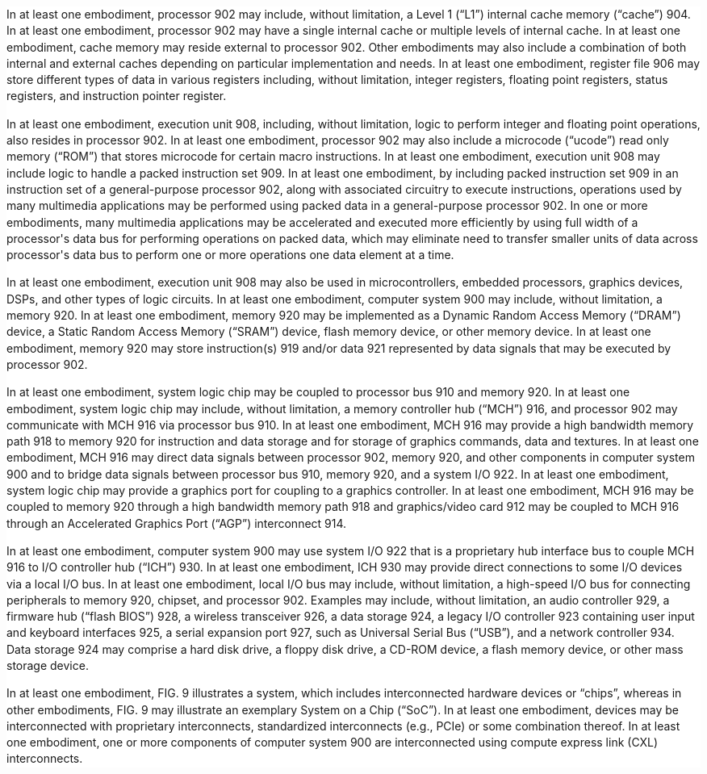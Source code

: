 In at least one embodiment, processor 902 may include, without limitation, a Level 1 (“L1”) internal cache memory (“cache”) 904. In at least one embodiment, processor 902 may have a single internal cache or multiple levels of internal cache. In at least one embodiment, cache memory may reside external to processor 902. Other embodiments may also include a combination of both internal and external caches depending on particular implementation and needs. In at least one embodiment, register file 906 may store different types of data in various registers including, without limitation, integer registers, floating point registers, status registers, and instruction pointer register.

In at least one embodiment, execution unit 908, including, without limitation, logic to perform integer and floating point operations, also resides in processor 902. In at least one embodiment, processor 902 may also include a microcode (“ucode”) read only memory (“ROM”) that stores microcode for certain macro instructions. In at least one embodiment, execution unit 908 may include logic to handle a packed instruction set 909. In at least one embodiment, by including packed instruction set 909 in an instruction set of a general-purpose processor 902, along with associated circuitry to execute instructions, operations used by many multimedia applications may be performed using packed data in a general-purpose processor 902. In one or more embodiments, many multimedia applications may be accelerated and executed more efficiently by using full width of a processor's data bus for performing operations on packed data, which may eliminate need to transfer smaller units of data across processor's data bus to perform one or more operations one data element at a time.

In at least one embodiment, execution unit 908 may also be used in microcontrollers, embedded processors, graphics devices, DSPs, and other types of logic circuits. In at least one embodiment, computer system 900 may include, without limitation, a memory 920. In at least one embodiment, memory 920 may be implemented as a Dynamic Random Access Memory (“DRAM”) device, a Static Random Access Memory (“SRAM”) device, flash memory device, or other memory device. In at least one embodiment, memory 920 may store instruction(s) 919 and/or data 921 represented by data signals that may be executed by processor 902.

In at least one embodiment, system logic chip may be coupled to processor bus 910 and memory 920. In at least one embodiment, system logic chip may include, without limitation, a memory controller hub (“MCH”) 916, and processor 902 may communicate with MCH 916 via processor bus 910. In at least one embodiment, MCH 916 may provide a high bandwidth memory path 918 to memory 920 for instruction and data storage and for storage of graphics commands, data and textures. In at least one embodiment, MCH 916 may direct data signals between processor 902, memory 920, and other components in computer system 900 and to bridge data signals between processor bus 910, memory 920, and a system I/O 922. In at least one embodiment, system logic chip may provide a graphics port for coupling to a graphics controller. In at least one embodiment, MCH 916 may be coupled to memory 920 through a high bandwidth memory path 918 and graphics/video card 912 may be coupled to MCH 916 through an Accelerated Graphics Port (“AGP”) interconnect 914.

In at least one embodiment, computer system 900 may use system I/O 922 that is a proprietary hub interface bus to couple MCH 916 to I/O controller hub (“ICH”) 930. In at least one embodiment, ICH 930 may provide direct connections to some I/O devices via a local I/O bus. In at least one embodiment, local I/O bus may include, without limitation, a high-speed I/O bus for connecting peripherals to memory 920, chipset, and processor 902. Examples may include, without limitation, an audio controller 929, a firmware hub (“flash BIOS”) 928, a wireless transceiver 926, a data storage 924, a legacy I/O controller 923 containing user input and keyboard interfaces 925, a serial expansion port 927, such as Universal Serial Bus (“USB”), and a network controller 934. Data storage 924 may comprise a hard disk drive, a floppy disk drive, a CD-ROM device, a flash memory device, or other mass storage device.

In at least one embodiment, FIG. 9 illustrates a system, which includes interconnected hardware devices or “chips”, whereas in other embodiments, FIG. 9 may illustrate an exemplary System on a Chip (“SoC”). In at least one embodiment, devices may be interconnected with proprietary interconnects, standardized interconnects (e.g., PCIe) or some combination thereof. In at least one embodiment, one or more components of computer system 900 are interconnected using compute express link (CXL) interconnects.
